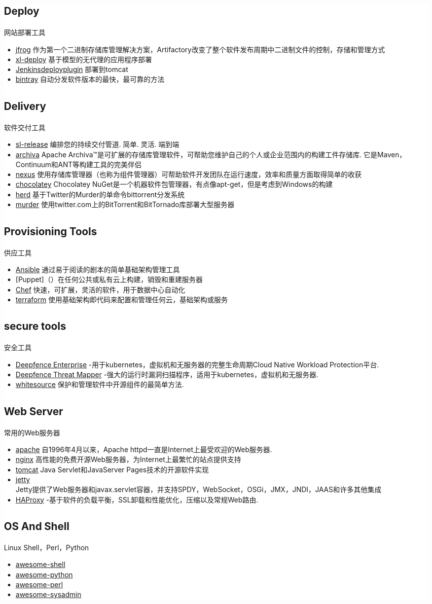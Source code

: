 ## Deploy
网站部署工具  
* [jfrog](https://www.jfrog.com/) 作为第一个二进制存储库管理解决方案，Artifactory改变了整个软件发布周期中二进制文件的控制，存储和管理方式  
* [xl-deploy](https://xebialabs.com/products/xl-deploy)  基于模型的无代理的应用程序部署  
* [Jenkinsdeployplugin](https://wiki.jenkins-ci.org/display/JENKINS/Deploy%20Plugin)   部署到tomcat  
* [bintray](https://bintray.com)  自动分发软件版本的最快，最可靠的方法  

## Delivery
软件交付工具  
* [sl-release](https://xebialabs.com/products/xl-release)  编排您的持续交付管道. 简单. 灵活. 端到端  
* [archiva](http://archiva.apache.org/index.cgi)   Apache Archiva™是可扩展的存储库管理软件，可帮助您维护自己的个人或企业范围内的构建工件存储库. 它是Maven，Continuum和ANT等构建工具的完美伴侣  
* [nexus](http://www.sonatype.com/nexus)  使用存储库管理器（也称为组件管理器）可帮助软件开发团队在运行速度，效率和质量方面取得简单的收获  
* [chocolatey](https://chocolatey.org/) Chocolatey NuGet是一个机器软件包管理器，有点像apt-get，但是考虑到Windows的构建  
* [herd](https://github.com/russss/Herd) 基于Twitter的Murder的单命令bittorrent分发系统     
* [murder](https://github.com/lg/murder)  使用twitter.com上的BitTorrent和BitTornado库部署大型服务器  

## Provisioning Tools 
供应工具
* [Ansible](http://www.ansible.com) 通过易于阅读的剧本的简单基础架构管理工具
* [Puppet]（）在任何公共或私有云上构建，销毁和重建服务器  
* [Chef](https://www.chef.io/chef/)  快速，可扩展，灵活的软件，用于数据中心自动化  
* [terraform](https://www.terraform.io) 使用基础架构即代码来配置和管理任何云，基础架构或服务  

## secure tools
安全工具
* [Deepfence Enterprise](https://deepfence.io) -用于kubernetes，虚拟机和无服务器的完整生命周期Cloud Native Workload Protection平台.
* [Deepfence Threat Mapper](https://github.com/deepfence/ThreatMapper) -强大的运行时漏洞扫描程序，适用于kubernetes，虚拟机和无服务器.
* [whitesource](https://www.whitesourcesoftware.com/) 保护和管理软件中开源组件的最简单方法.  

## Web Server
常用的Web服务器  
* [apache](https://httpd.apache.org)  自1996年4月以来，Apache httpd一直是Internet上最受欢迎的Web服务器.  
* [nginx](http://nginx.org) 高性能的免费开源Web服务器，为Internet上最繁忙的站点提供支持  
* [tomcat](http://tomcat.apache.org)  Java Servlet和JavaServer Pages技术的开源软件实现  
* [jetty](http://www.eclipse.org/jetty/)  
Jetty提供了Web服务器和javax.servlet容器，并支持SPDY，WebSocket，OSGi，JMX，JNDI，JAAS和许多其他集成  
* [HAProxy](http://www.haproxy.org/) -基于软件的负载平衡，SSL卸载和性能优化，压缩以及常规Web路由.  

## OS And Shell
Linux Shell，Perl，Python  
* [awesome-shell](https://github.com/itech001/awesome-shell/blob/master/README.md)  
* [awesome-python](https://github.com/vinta/awesome-python)  
* [awesome-perl](https://github.com/hachiojipm/awesome-perl)  
* [awesome-sysadmin](https://github.com/kahun/awesome-sysadmin)  
